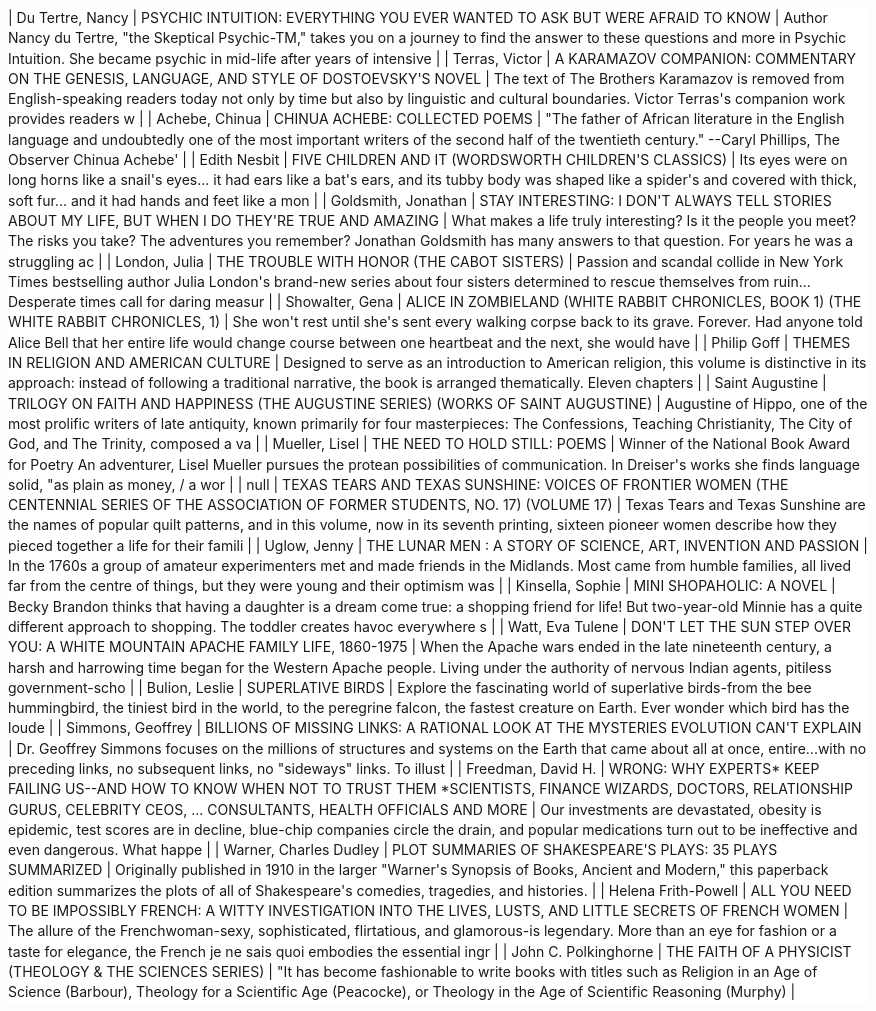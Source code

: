 | Du Tertre, Nancy | PSYCHIC INTUITION: EVERYTHING YOU EVER WANTED TO ASK BUT WERE AFRAID TO KNOW | Author Nancy du Tertre, "the Skeptical Psychic-TM," takes you on a journey to find the answer to these questions and more in Psychic Intuition. She became psychic in mid-life after years of intensive  |
| Terras, Victor | A KARAMAZOV COMPANION: COMMENTARY ON THE GENESIS, LANGUAGE, AND STYLE OF DOSTOEVSKY'S NOVEL |     The text of The Brothers Karamazov is removed from English-speaking readers today not only by time but also by linguistic and cultural boundaries. Victor Terras's companion work provides readers w |
| Achebe, Chinua | CHINUA ACHEBE: COLLECTED POEMS | "The father of African literature in the English language and undoubtedly one of the most important writers of the second half of the twentieth century." --Caryl Phillips, The Observer  Chinua Achebe' |
| Edith Nesbit | FIVE CHILDREN AND IT (WORDSWORTH CHILDREN'S CLASSICS) | Its eyes were on long horns like a snail's eyes... it had ears like a bat's ears, and its tubby body was shaped like a spider's and covered with thick, soft fur... and it had hands and feet like a mon |
| Goldsmith, Jonathan | STAY INTERESTING: I DON'T ALWAYS TELL STORIES ABOUT MY LIFE, BUT WHEN I DO THEY'RE TRUE AND AMAZING | What makes a life truly interesting? Is it the people you meet? The risks you take? The adventures you remember?  Jonathan Goldsmith has many answers to that question. For years he was a struggling ac |
| London, Julia | THE TROUBLE WITH HONOR (THE CABOT SISTERS) | Passion and scandal collide in New York Times bestselling author Julia London's brand-new series about four sisters determined to rescue themselves from ruin...  Desperate times call for daring measur |
| Showalter, Gena | ALICE IN ZOMBIELAND (WHITE RABBIT CHRONICLES, BOOK 1) (THE WHITE RABBIT CHRONICLES, 1) | She won't rest until she's sent every walking corpse back to its grave. Forever.  Had anyone told Alice Bell that her entire life would change course between one heartbeat and the next, she would have |
| Philip Goff | THEMES IN RELIGION AND AMERICAN CULTURE | Designed to serve as an introduction to American religion, this volume is distinctive in its approach: instead of following a traditional narrative, the book is arranged thematically. Eleven chapters  |
| Saint Augustine | TRILOGY ON FAITH AND HAPPINESS (THE AUGUSTINE SERIES) (WORKS OF SAINT AUGUSTINE) | Augustine of Hippo, one of the most prolific writers of late antiquity, known primarily for four masterpieces: The Confessions, Teaching Christianity, The City of God,  and The Trinity,  composed a va |
| Mueller, Lisel | THE NEED TO HOLD STILL: POEMS |  Winner of the National Book Award for Poetry  An adventurer, Lisel Mueller pursues the protean possibilities of communication. In Dreiser's works she finds language solid, "as plain as money, / a wor |
| null | TEXAS TEARS AND TEXAS SUNSHINE: VOICES OF FRONTIER WOMEN (THE CENTENNIAL SERIES OF THE ASSOCIATION OF FORMER STUDENTS, NO. 17) (VOLUME 17) | Texas Tears and Texas Sunshine are the names of popular quilt patterns, and in this volume, now in its seventh printing, sixteen pioneer women describe how they pieced together a life for their famili |
| Uglow, Jenny | THE LUNAR MEN : A STORY OF SCIENCE, ART, INVENTION AND PASSION | In the 1760s a group of amateur experimenters met and made friends in the Midlands. Most came from humble families, all lived far from the centre of things, but they were young and their optimism was  |
| Kinsella, Sophie | MINI SHOPAHOLIC: A NOVEL | Becky Brandon thinks that having a daughter is a dream come true: a shopping friend for life! But two-year-old Minnie has a quite different approach to shopping. The toddler creates havoc everywhere s |
| Watt, Eva Tulene | DON'T LET THE SUN STEP OVER YOU: A WHITE MOUNTAIN APACHE FAMILY LIFE, 1860-1975 | When the Apache wars ended in the late nineteenth century, a harsh and harrowing time began for the Western Apache people. Living under the authority of nervous Indian agents, pitiless government-scho |
| Bulion, Leslie | SUPERLATIVE BIRDS | Explore the fascinating world of superlative birds-from the bee hummingbird, the tiniest bird in the world, to the peregrine falcon, the fastest creature on Earth. Ever wonder which bird has the loude |
| Simmons, Geoffrey | BILLIONS OF MISSING LINKS: A RATIONAL LOOK AT THE MYSTERIES EVOLUTION CAN'T EXPLAIN |  Dr. Geoffrey Simmons focuses on the millions of structures and systems on the Earth that came about all at once, entire...with no preceding links, no subsequent links, no "sideways" links.  To illust |
| Freedman, David H. | WRONG: WHY EXPERTS* KEEP FAILING US--AND HOW TO KNOW WHEN NOT TO TRUST THEM *SCIENTISTS, FINANCE WIZARDS, DOCTORS, RELATIONSHIP GURUS, CELEBRITY CEOS, ... CONSULTANTS, HEALTH OFFICIALS AND MORE | Our investments are devastated, obesity is epidemic, test scores are in decline, blue-chip companies circle the drain, and popular medications turn out to be ineffective and even dangerous. What happe |
| Warner, Charles Dudley | PLOT SUMMARIES OF SHAKESPEARE'S PLAYS: 35 PLAYS SUMMARIZED | Originally published in 1910 in the larger "Warner's Synopsis of Books, Ancient and Modern," this paperback edition summarizes the plots of all of Shakespeare's comedies, tragedies, and histories. |
| Helena Frith-Powell | ALL YOU NEED TO BE IMPOSSIBLY FRENCH: A WITTY INVESTIGATION INTO THE LIVES, LUSTS, AND LITTLE SECRETS OF FRENCH WOMEN | The allure of the Frenchwoman-sexy, sophisticated, flirtatious, and glamorous-is legendary. More than an eye for fashion or a taste for elegance, the French je ne sais quoi embodies the essential ingr |
| John C. Polkinghorne | THE FAITH OF A PHYSICIST (THEOLOGY &AMP; THE SCIENCES SERIES) | "It has become fashionable to write books with titles such as Religion in an Age of Science (Barbour), Theology for a Scientific Age (Peacocke), or Theology in the Age of Scientific Reasoning (Murphy) |